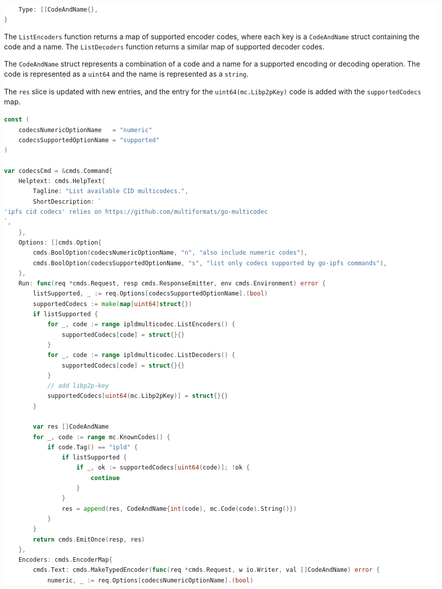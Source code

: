 ```go
	Type: []CodeAndName{},
}

```

The `ListEncoders` function returns a map of supported encoder codes, where each key is a `CodeAndName` struct containing the code and a name. The `ListDecoders` function returns a similar map of supported decoder codes.

The `CodeAndName` struct represents a combination of a code and a name for a supported encoding or decoding operation. The code is represented as a `uint64` and the name is represented as a `string`.

The `res` slice is updated with new entries, and the entry for the `uint64(mc.Libp2pKey)` code is added with the `supportedCodecs` map.


```go
const (
	codecsNumericOptionName   = "numeric"
	codecsSupportedOptionName = "supported"
)

var codecsCmd = &cmds.Command{
	Helptext: cmds.HelpText{
		Tagline: "List available CID multicodecs.",
		ShortDescription: `
'ipfs cid codecs' relies on https://github.com/multiformats/go-multicodec
`,
	},
	Options: []cmds.Option{
		cmds.BoolOption(codecsNumericOptionName, "n", "also include numeric codes"),
		cmds.BoolOption(codecsSupportedOptionName, "s", "list only codecs supported by go-ipfs commands"),
	},
	Run: func(req *cmds.Request, resp cmds.ResponseEmitter, env cmds.Environment) error {
		listSupported, _ := req.Options[codecsSupportedOptionName].(bool)
		supportedCodecs := make(map[uint64]struct{})
		if listSupported {
			for _, code := range ipldmulticodec.ListEncoders() {
				supportedCodecs[code] = struct{}{}
			}
			for _, code := range ipldmulticodec.ListDecoders() {
				supportedCodecs[code] = struct{}{}
			}
			// add libp2p-key
			supportedCodecs[uint64(mc.Libp2pKey)] = struct{}{}
		}

		var res []CodeAndName
		for _, code := range mc.KnownCodes() {
			if code.Tag() == "ipld" {
				if listSupported {
					if _, ok := supportedCodecs[uint64(code)]; !ok {
						continue
					}
				}
				res = append(res, CodeAndName{int(code), mc.Code(code).String()})
			}
		}
		return cmds.EmitOnce(resp, res)
	},
	Encoders: cmds.EncoderMap{
		cmds.Text: cmds.MakeTypedEncoder(func(req *cmds.Request, w io.Writer, val []CodeAndName) error {
			numeric, _ := req.Options[codecsNumericOptionName].(bool)
```